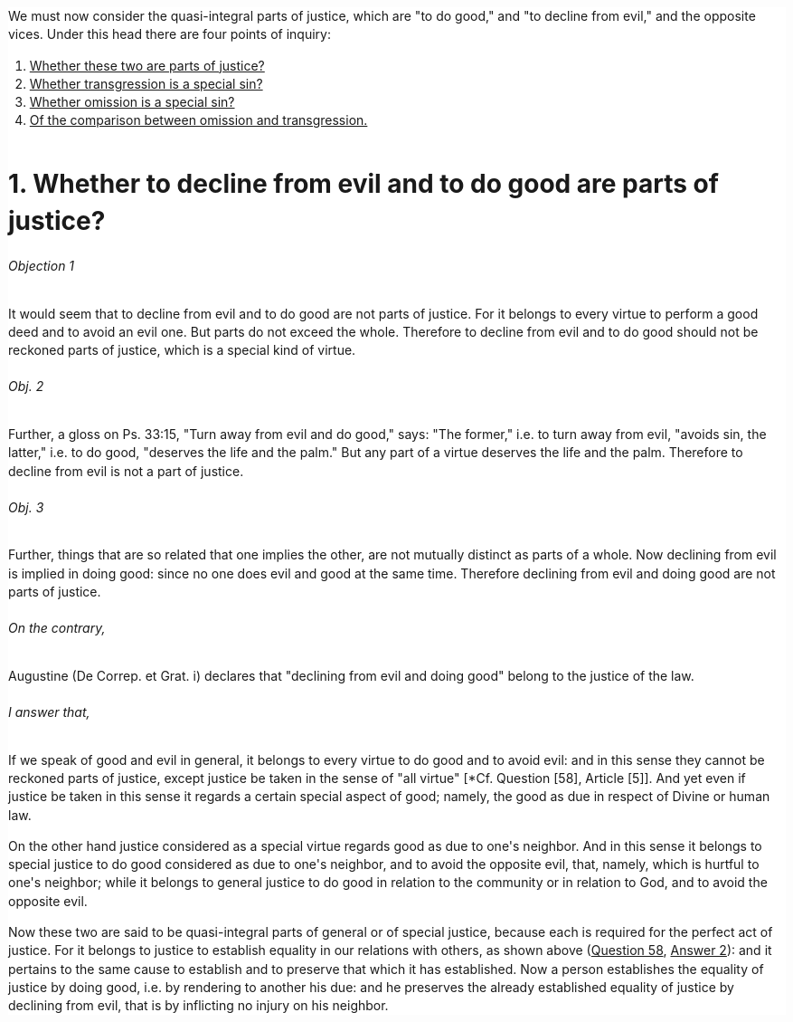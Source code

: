 We must now consider the quasi-integral parts of justice, which are "to do good," and "to decline from evil," and the opposite vices. Under this head there are four points of inquiry:  

1. [ Whether these two are parts of justice?](#1.%20Whether%20to%20decline%20from%20evil%20and%20to%20do%20good%20are%20parts%20of%20justice?)
2. [ Whether transgression is a special sin?](#2.%20Whether%20transgression%20is%20a%20special%20sin?)
3. [ Whether omission is a special sin?](#3.%20Whether%20omission%20is%20a%20special%20sin?)
4. [ Of the comparison between omission and transgression.](#4.%20Whether%20a%20sin%20of%20omission%20is%20more%20grievous%20than%20a%20sin%20of%20transgression?)



# 1. Whether to decline from evil and to do good are parts of justice? 

###### Objection 1
It would seem that to decline from evil and to do good are not parts of justice. For it belongs to every virtue to perform a good deed and to avoid an evil one. But parts do not exceed the whole. Therefore to decline from evil and to do good should not be reckoned parts of justice, which is a special kind of virtue.  

###### Obj. 2
Further, a gloss on Ps. 33:15, "Turn away from evil and do good," says: "The former," i.e. to turn away from evil, "avoids sin, the latter," i.e. to do good, "deserves the life and the palm." But any part of a virtue deserves the life and the palm. Therefore to decline from evil is not a part of justice.  

###### Obj. 3
Further, things that are so related that one implies the other, are not mutually distinct as parts of a whole. Now declining from evil is implied in doing good: since no one does evil and good at the same time. Therefore declining from evil and doing good are not parts of justice.  

###### On the contrary,
Augustine (De Correp. et Grat. i) declares that "declining from evil and doing good" belong to the justice of the law.  

###### I answer that,
If we speak of good and evil in general, it belongs to every virtue to do good and to avoid evil: and in this sense they cannot be reckoned parts of justice, except justice be taken in the sense of "all virtue" \[\*Cf. Question \[58\], Article \[5\]\]. And yet even if justice be taken in this sense it regards a certain special aspect of good; namely, the good as due in respect of Divine or human law.  

On the other hand justice considered as a special virtue regards good as due to one's neighbor. And in this sense it belongs to special justice to do good considered as due to one's neighbor, and to avoid the opposite evil, that, namely, which is hurtful to one's neighbor; while it belongs to general justice to do good in relation to the community or in relation to God, and to avoid the opposite evil.  

Now these two are said to be quasi-integral parts of general or of special justice, because each is required for the perfect act of justice. For it belongs to justice to establish equality in our relations with others, as shown above ([Question 58](../../57.%20Justice%20(6)/58.%20Justice.md), [Answer 2](../../57.%20Justice%20(6)/58.%20Justice.md#2.%20Whether%20justice%20is%20always%20towards%20one%20another?%20)): and it pertains to the same cause to establish and to preserve that which it has established. Now a person establishes the equality of justice by doing good, i.e. by rendering to another his due: and he preserves the already established equality of justice by declining from evil, that is by inflicting no injury on his neighbor.  
